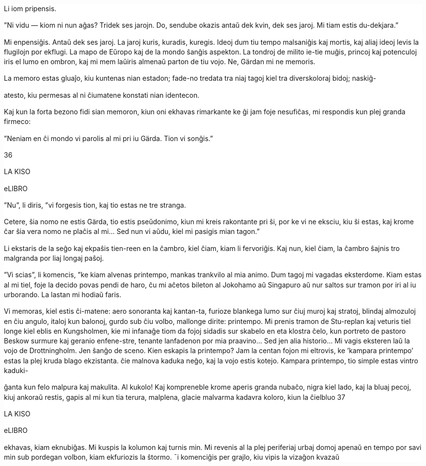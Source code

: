 Li iom pripensis. 

”Ni vidu — kiom ni nun aĝas? Tridek ses jarojn. Do, sendube okazis antaŭ dek kvin, dek ses jaroj. Mi tiam estis du-dekjara.” 

Mi enpensiĝis. Antaŭ dek ses jaroj. La jaroj kuris, kuradis, kuregis. Ideoj dum tiu tempo malsaniĝis kaj mortis, kaj aliaj ideoj levis la flugilojn por ekflugi. La mapo de Eŭropo kaj de la mondo ŝanĝis aspekton. La tondroj de milito ie-tie muĝis, princoj kaj potenculoj iris el lumo en ombron, kaj mi mem laŭiris almenaŭ parton de tiu vojo. Ne, Gärdan mi ne memoris. 

La memoro estas gluaĵo, kiu kuntenas nian estadon; fade-no tredata tra niaj tagoj kiel tra diverskoloraj bidoj; naskiĝ-

atesto, kiu permesas al ni ĉiumatene konstati nian identecon. 

Kaj kun la forta bezono fidi sian memoron, kiun oni ekhavas rimarkante ke ĝi jam foje nesufiĉas, mi respondis kun plej granda firmeco:

”Neniam en ĉi mondo vi parolis al mi pri iu Gärda. Tion vi sonĝis.” 

36

LA KISO

eLIBRO

”Nu”, li diris, ”vi forgesis tion, kaj tio estas ne tre stranga. 

Cetere, ŝia nomo ne estis Gärda, tio estis pseŭdonimo, kiun mi kreis rakontante pri ŝi, por ke vi ne eksciu, kiu ŝi estas, kaj krome ĉar ŝia vera nomo ne plaĉis al mi... Sed nun vi aŭdu, kiel mi pasigis mian tagon.” 

Li ekstaris de la seĝo kaj ekpaŝis tien-reen en la ĉambro, kiel ĉiam, kiam li fervoriĝis. Kaj nun, kiel ĉiam, la ĉambro ŝajnis tro malgranda por liaj longaj paŝoj. 

”Vi scias”, li komencis, ”ke kiam alvenas printempo, mankas trankvilo al mia animo. Dum tagoj mi vagadas eksterdome. Kiam estas al mi tiel, foje la decido povas pendi de haro, ĉu mi aĉetos bileton al Jokohamo aŭ Singapuro aŭ nur saltos sur tramon por iri al iu urborando. La lastan mi hodiaŭ faris. 

Vi memoras, kiel estis ĉi-matene: aero sonoranta kaj kantan-ta, furioze blankega lumo sur ĉiuj muroj kaj stratoj, blindaj almozuloj en ĉiu angulo, italoj kun balonoj, gurdo sub ĉiu volbo, mallonge dirite: printempo. Mi prenis tramon de Stu-replan kaj veturis tiel longe kiel eblis en Kungsholmen, kie mi infanaĝe tiom da fojoj sidadis sur skabelo en eta klostra ĉelo, kun portreto de pastoro Beskow surmure kaj geranio enfene-stre, tenante lanfadenon por mia praavino... Sed jen alia historio... Mi vagis eksteren laŭ la vojo de Drottningholm. Jen ŝanĝo de sceno. Kien eskapis la printempo? Jam la centan fojon mi eltrovis, ke ’kampara printempo’ estas la plej kruda blago ekzistanta. ĉie malnova kaduka neĝo, kaj la vojo estis kotejo. Kampara printempo, tio simple estas vintro kaduki-

ĝanta kun felo malpura kaj makulita. Al kukolo\! Kaj kompreneble krome aperis granda nubaĉo, nigra kiel lado, kaj la bluaj pecoj, kiuj ankoraŭ restis, gapis al mi kun tia terura, malplena, glacie malvarma kadavra koloro, kiun la ĉielbluo 37

LA KISO

eLIBRO

ekhavas, kiam eknubiĝas. Mi kuspis la kolumon kaj turnis min. Mi revenis al la plej periferiaj urbaj domoj apenaŭ en tempo por savi min sub pordegan volbon, kiam ekfuriozis la ŝtormo. ¯i komenciĝis per grajlo, kiu vipis la vizaĝon kvazaŭ
